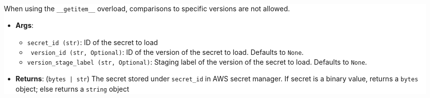 When using the `__getitem__` overload, comparisons to specific versions are not allowed.

-   **Args**:

    -   `secret_id (str)`: ID of the secret to load
    -   ` version_id (str, Optional)`: ID of the version of the secret to load. Defaults to `None`.
    -   `version_stage_label (str, Optional)`: Staging label of the version of the secret to load. Defaults to `None`.

-   **Returns**: (`bytes | str`) The secret stored under `secret_id` in AWS secret manager. If secret is a binary value, returns a `bytes` object; else returns a `string` object
